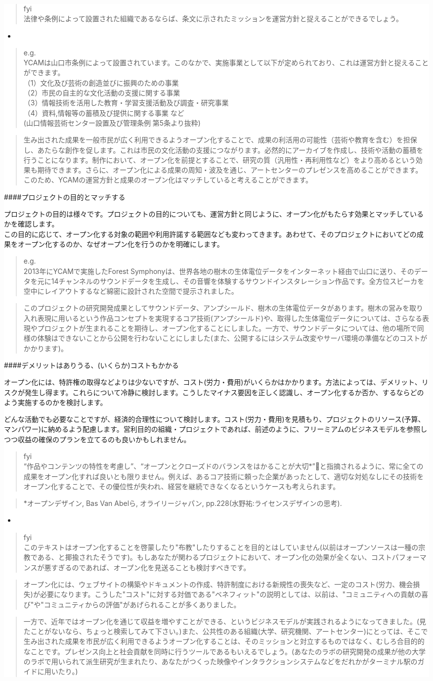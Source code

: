 >fyi    
法律や条例によって設置された組織であるならば、条文に示されたミッションを運営方針と捉えることができるでしょう。    

-

>e.g.  
YCAMは山口市条例によって設置されています。このなかで、実施事業として以下が定められており、これは運営方針と捉えることができます。  
（1）文化及び芸術の創造並びに振興のための事業  
（2）市民の自主的な文化活動の支援に関する事業  
（3）情報技術を活用した教育・学習支援活動及び調査・研究事業  
（4）資料,情報等の蓄積及び提供に関する事業 など  
(山口情報芸術センター設置及び管理条例 第5条より抜粋)  

>生み出された成果を一般市民が広く利用できるようオープン化することで、成果の利活用の可能性（芸術や教育を含む）を担保し、あたらな創作を促します。これは市民の文化活動の支援につながります。必然的にアーカイブを作成し、技術や活動の蓄積を行うことになります。制作において、オープン化を前提とすることで、研究の質（汎用性・再利用性など）をより高めるという効果も期待できます。さらに、オープン化による成果の周知・波及を通じ、アートセンターのプレゼンスを高めることができます。このため、YCAMの運営方針と成果のオープン化はマッチしていると考えることができます。  




####プロジェクトの目的とマッチする  

プロジェクトの目的は様々です。プロジェクトの目的についても、運営方針と同じように、オープン化がもたらす効果とマッチしているかを確認します。  
この目的に応じて、オープン化する対象の範囲や利用許諾する範囲なども変わってきます。あわせて、そのプロジェクトにおいてどの成果をオープン化するのか、なぜオープン化を行うのかを明確にします。  
  
>e.g.  
2013年にYCAMで実施したForest Symphonyは、世界各地の樹木の生体電位データをインターネット経由で山口に送り、そのデータを元に14チャンネルのサウンドデータを生成し、その音響を体験するサウンドインスタレーション作品です。全方位スピーカを空中にレイアウトするなど綿密に設計された空間で提示されました。  

>このプロジェクトの研究開発成果としてサウンドデータ、アンプシールド、樹木の生体電位データがあります。樹木の営みを取り入れ表現に用いるという作品コンセプトを実現するコア技術(アンプシールド)や、取得した生体電位データについては、さらなる表現やプロジェクトが生まれることを期待し、オープン化することにしました。一方で、サウンドデータについては、他の場所で同様の体験はできないことから公開を行わないことにしました(また、公開するにはシステム改変やサーバ環境の準備などのコストがかかります)。  


####デメリットはありうる、(いくらか)コストもかかる  

オープン化には、特許権の取得などよりは少ないですが、コスト(労力・費用)がいくらかはかかります。方法によっては、デメリット、リスクが発生し得ます。これらについて冷静に検討します。こうしたマイナス要因を正しく認識し、オープン化するか否か、するならどのよう実施するのかを検討します。  

どんな活動でも必要なことですが、経済的合理性について検討します。コスト(労力・費用)を見積もり、プロジェクトのリソース(予算、マンパワー)に納めるよう配慮します。営利目的の組織・プロジェクトであれば、前述のように、フリーミアムのビジネスモデルを参照しつつ収益の確保のプランを立てるのも良いかもしれません。  
  
>fyi  
“作品やコンテンツの特性を考慮し”、“オープンとクローズドのバランスをはかることが大切*”と指摘されるように、常に全ての成果をオープン化すれば良いとも限りません。例えば、あるコア技術に頼った企業があったとして、適切な対処なしにその技術をオープン化することで、その優位性が失われ、経営を継続できなくなるというケースも考えられます。  

>*オープンデザイン, Bas Van Abelら, オライリージャパン, pp.228(水野祐:ライセンスデザインの思考).

-

>fyi  
>このテキストはオープン化することを啓蒙したり"布教"したりすることを目的とはしていません(以前はオープンソースは一種の宗教である、と揶揄されたそうです)。もしあなたが関わるプロジェクトにおいて、オープン化の効果が全くない、コストパフォーマンスが悪すぎるのであれば、オープン化を見送ることも検討すべきです。

>オープン化には、ウェブサイトの構築やドキュメントの作成、特許制度における新規性の喪失など、一定のコスト(労力、機会損失)が必要になります。こうした"コスト"に対する対価である"ベネフィット"の説明としては、以前は、"コミュニティへの貢献の喜び"や"コミュニティからの評価"があげられることが多くありました。

>一方で、近年ではオープン化を通じて収益を増やすことができる、というビジネスモデルが実践されるようになってきました。(見たことがないなら、ちょっと検索してみて下さい。)また、公共性のある組織(大学、研究機関、アートセンター)にとっては、そこで生み出された成果を市民が広く利用できるようオープン化することは、そのミッションと対立するものではなく、むしろ合目的的なことです。プレゼンス向上と社会貢献を同時に行うツールであるもいえるでしょう。(あなたのラボの研究開発の成果が他の大学のラボで用いられて派生研究が生まれたり、あなたがつくった映像やインタラクションシステムなどをだれかがターミナル駅のガイドに用いたり。)
